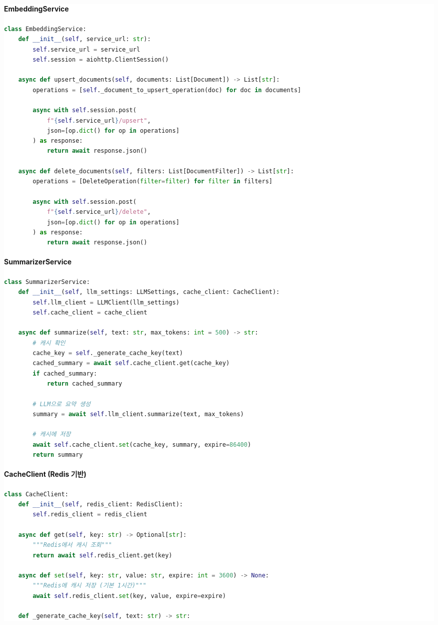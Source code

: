 #### EmbeddingService

```python
class EmbeddingService:
    def __init__(self, service_url: str):
        self.service_url = service_url
        self.session = aiohttp.ClientSession()

    async def upsert_documents(self, documents: List[Document]) -> List[str]:
        operations = [self._document_to_upsert_operation(doc) for doc in documents]

        async with self.session.post(
            f"{self.service_url}/upsert",
            json=[op.dict() for op in operations]
        ) as response:
            return await response.json()

    async def delete_documents(self, filters: List[DocumentFilter]) -> List[str]:
        operations = [DeleteOperation(filter=filter) for filter in filters]

        async with self.session.post(
            f"{self.service_url}/delete",
            json=[op.dict() for op in operations]
        ) as response:
            return await response.json()
```

#### SummarizerService

```python
class SummarizerService:
    def __init__(self, llm_settings: LLMSettings, cache_client: CacheClient):
        self.llm_client = LLMClient(llm_settings)
        self.cache_client = cache_client

    async def summarize(self, text: str, max_tokens: int = 500) -> str:
        # 캐시 확인
        cache_key = self._generate_cache_key(text)
        cached_summary = await self.cache_client.get(cache_key)
        if cached_summary:
            return cached_summary

        # LLM으로 요약 생성
        summary = await self.llm_client.summarize(text, max_tokens)

        # 캐시에 저장
        await self.cache_client.set(cache_key, summary, expire=86400)
        return summary
```

#### CacheClient (Redis 기반)

```python
class CacheClient:
    def __init__(self, redis_client: RedisClient):
        self.redis_client = redis_client

    async def get(self, key: str) -> Optional[str]:
        """Redis에서 캐시 조회"""
        return await self.redis_client.get(key)

    async def set(self, key: str, value: str, expire: int = 3600) -> None:
        """Redis에 캐시 저장 (기본 1시간)"""
        await self.redis_client.set(key, value, expire=expire)

    def _generate_cache_key(self, text: str) -> str:
```